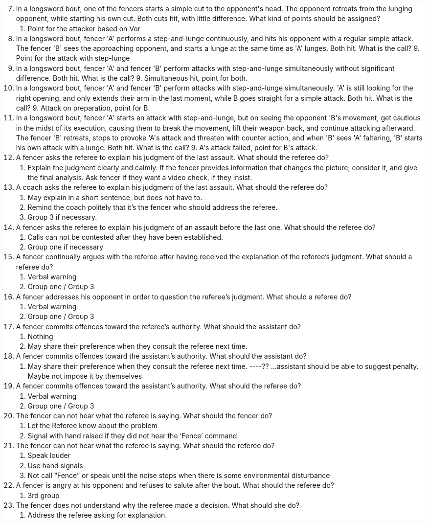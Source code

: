 7. In a longsword bout, one of the fencers starts a simple cut to the opponent's head. The opponent retreats from the lunging opponent, while starting his own cut. Both cuts hit, with little difference. What kind of points should be assigned?
    1. Point for the attacker based on Vor
8. In a longsword bout, fencer 'A' performs a step-and-lunge continuously, and hits his opponent with a regular simple attack. The fencer 'B' sees the approaching opponent, and starts a lunge at the same time as 'A' lunges. Both hit. What is the call?
    9. Point for the attack with step-lunge
8. In a longsword bout, fencer 'A' and fencer 'B' perform attacks with step-and-lunge simultaneously without significant difference. Both hit. What is the call?
    9. Simultaneous hit, point for both.
8. In a longsword bout, fencer 'A' and fencer 'B' perform attacks with step-and-lunge simultaneously. 'A' is still looking for the right opening, and only extends their arm in the last moment, while B goes straight for a simple attack. Both hit. What is the call?
    9. Attack on preparation, point for B.
8. In a longsword bout, fencer 'A' starts an attack with step-and-lunge, but on seeing the opponent 'B's movement, get cautious in the midst of its execution, causing them to break the movement, lift their weapon back, and continue attacking afterward. The fencer 'B' retreats, stops to provoke 'A's attack and threaten with counter action, and when 'B' sees 'A' faltering, 'B' starts his own attack with a lunge. Both hit. What is the call?
    9. A's attack failed, point for B's attack.
8. A fencer asks the referee to explain his judgment of the last assault. What should the referee do?
    1. Explain the judgment clearly and calmly. If the fencer provides information that changes the picture, consider it, and give the final analysis. Ask fencer if they want a video check, if they insist.
9. A coach asks the referee to explain his judgment of the last assault. What should the referee do?
    1. May explain in a short sentence, but does not have to. 
    1. Remind the coach politely that it’s the fencer who should address the referee. 
    1. Group 3 if necessary.
10. A fencer asks the referee to explain his judgment of an assault before the last one. What should the referee do?
    1. Calls can not be contested after they have been established.
    1. Group one if necessary
11. A fencer continually argues with the referee after having received the explanation of the referee’s judgment. What should a referee do?
    1. Verbal warning
    1. Group one / Group 3
12. A fencer addresses his opponent in order to question the referee’s judgment. What should a referee do? 
    1. Verbal warning
    1. Group one / Group 3
13. A fencer commits offences toward the referee’s authority. What should the assistant do? 
    1. Nothing	
    1. May share their preference when they consult the referee next time.
14. A fencer commits offences toward the assistant’s authority. What should the assistant do? 
    1. May share their preference when they consult the referee next time. ----?? ...assistant should be able to suggest penalty. Maybe not impose it by themselves
15. A fencer commits offences toward the assistant’s authority. What should the referee do? 
    1. Verbal warning
    1. Group one / Group 3
16. The fencer can not hear what the referee is saying. What should the fencer do?
    1. Let the Referee know about the problem
    1. Signal with hand raised if they did not hear the ‘Fence’ command
17. The fencer can not hear what the referee is saying. What should the referee do?
    1. Speak louder
    1. Use hand signals
    1. Not call “Fence” or speak until the noise stops when there is some environmental disturbance
18. A fencer is angry at his opponent and refuses to salute after the bout. What should the referee do?
    1. 3rd group
19. The fencer does not understand why the referee made a decision. What should she do?
    1. Address the referee asking for explanation.